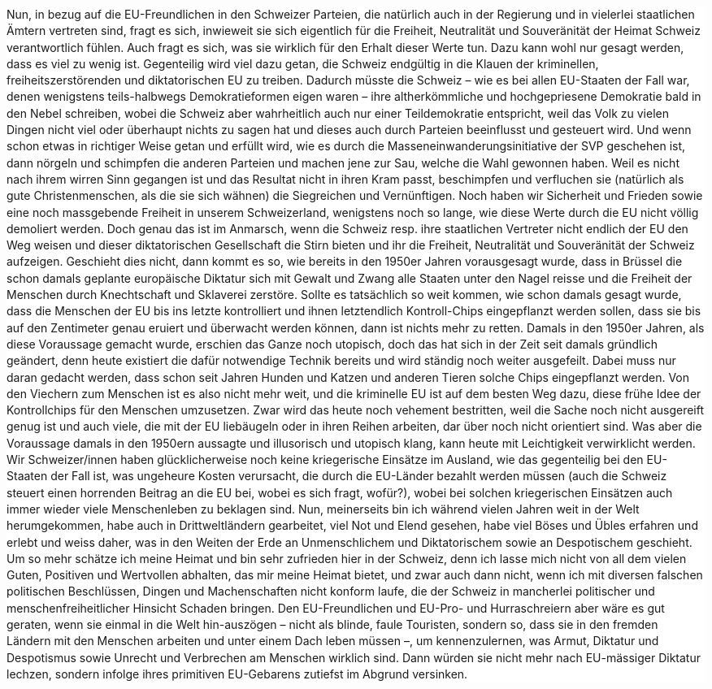 Nun, in bezug auf die EU-Freundlichen in den Schweizer Parteien, die natürlich auch in der Regierung und in vielerlei staatlichen Ämtern vertreten sind, fragt es sich, inwieweit sie sich eigentlich für die Freiheit, Neutralität und Souveränität der Heimat Schweiz verantwortlich fühlen. Auch fragt es sich, was sie wirklich für den Erhalt dieser Werte tun. Dazu kann wohl nur gesagt werden, dass es viel zu wenig ist. Gegenteilig wird viel dazu getan, die Schweiz endgültig in die Klauen der kriminellen, freiheitszerstörenden und diktatorischen EU zu treiben. Dadurch müsste die Schweiz – wie es bei allen EU-Staaten der Fall war, denen wenigstens teils-halbwegs Demokratieformen eigen waren – ihre altherkömmliche und hochgepriesene Demokratie bald in den Nebel schreiben, wobei die Schweiz aber wahrheitlich auch nur einer Teildemokratie entspricht, weil das Volk zu vielen Dingen nicht viel oder überhaupt nichts zu sagen hat und dieses auch durch Parteien beeinflusst und gesteuert wird. Und wenn schon etwas in richtiger Weise getan und erfüllt wird, wie es durch die Masseneinwanderungsinitiative der SVP geschehen ist, dann nörgeln und schimpfen die anderen Parteien und machen jene zur Sau, welche die Wahl gewonnen haben. Weil es nicht nach ihrem wirren Sinn gegangen ist und das Resultat nicht in ihren Kram passt, beschimpfen und verfluchen sie (natürlich als gute Christenmenschen, als die sie sich wähnen) die Siegreichen und Vernünftigen.
Noch haben wir Sicherheit und Frieden sowie eine noch massgebende Freiheit in unserem Schweizerland, wenigstens noch so lange, wie diese Werte durch die EU nicht völlig demoliert werden. Doch genau das ist im Anmarsch, wenn die Schweiz resp. ihre staatlichen Vertreter nicht endlich der EU den Weg weisen und dieser diktatorischen Gesellschaft die Stirn bieten und ihr die Freiheit, Neutralität und Souveränität der Schweiz aufzeigen. Geschieht dies nicht, dann kommt es so, wie bereits in den 1950er Jahren vorausgesagt wurde, dass in Brüssel die schon damals geplante europäische Diktatur sich mit Gewalt und Zwang alle Staaten unter den Nagel reisse und die Freiheit der Menschen durch Knechtschaft und Sklaverei zerstöre. Sollte es tatsächlich so weit kommen, wie schon damals gesagt wurde, dass die Menschen der EU bis ins letzte kontrolliert und ihnen letztendlich Kontroll-Chips eingepflanzt werden sollen, dass sie bis auf den Zentimeter genau eruiert und überwacht werden können, dann ist nichts mehr zu retten. Damals in den 1950er Jahren, als diese Voraussage gemacht wurde, erschien das Ganze noch utopisch, doch das hat sich in der Zeit seit damals gründlich geändert, denn heute existiert die dafür notwendige Technik bereits und wird ständig noch weiter ausgefeilt. Dabei muss nur daran gedacht werden, dass schon seit Jahren Hunden und Katzen und anderen Tieren solche Chips eingepflanzt werden. Von den Viechern zum Menschen ist es also nicht mehr weit, und die kriminelle EU ist auf dem besten Weg dazu, diese frühe Idee der Kontrollchips für den Menschen umzusetzen. Zwar wird das heute noch vehement bestritten, weil die Sache noch nicht ausgereift genug ist und auch viele, die mit der EU liebäugeln oder in ihren Reihen arbeiten, dar über noch nicht orientiert sind. Was aber die Voraussage damals in den 1950ern aussagte und illusorisch und utopisch klang, kann heute mit Leichtigkeit verwirklicht werden.
Wir Schweizer/innen haben glücklicherweise noch keine kriegerische Einsätze im Ausland, wie das gegenteilig bei den EU-Staaten der Fall ist, was ungeheure Kosten verursacht, die durch die EU-Länder bezahlt werden müssen (auch die Schweiz steuert einen horrenden Beitrag an die EU bei, wobei es sich fragt, wofür?), wobei bei solchen kriegerischen Einsätzen auch immer wieder viele Menschenleben zu beklagen sind.
Nun, meinerseits bin ich während vielen Jahren weit in der Welt herumgekommen, habe auch in Drittweltländern gearbeitet, viel Not und Elend gesehen, habe viel Böses und Übles erfahren und erlebt und weiss daher, was in den Weiten der Erde an Unmenschlichem und Diktatorischem sowie an Despotischem geschieht. Um so mehr schätze ich meine Heimat und bin sehr zufrieden hier in der Schweiz, denn ich lasse mich nicht von all dem vielen Guten, Positiven und Wertvollen abhalten, das mir meine Heimat bietet, und zwar auch dann nicht, wenn ich mit diversen falschen politischen Beschlüssen, Dingen und Machenschaften nicht konform laufe, die der Schweiz in mancherlei politischer und menschenfreiheitlicher Hinsicht Schaden bringen. Den EU-Freundlichen und EU-Pro- und Hurraschreiern aber wäre es gut geraten, wenn sie einmal in die Welt hin-auszögen – nicht als blinde, faule Touristen, sondern so, dass sie in den fremden Ländern mit den Menschen arbeiten und unter einem Dach leben müssen –, um kennenzulernen, was Armut, Diktatur und Despotismus sowie Unrecht und Verbrechen am Menschen wirklich sind. Dann würden sie nicht mehr nach EU-mässiger Diktatur lechzen, sondern infolge ihres primitiven EU-Gebarens zutiefst im Abgrund versinken.